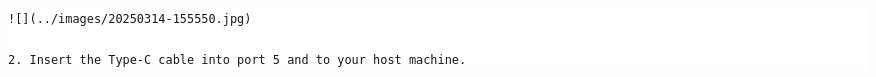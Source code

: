 	![](../images/20250314-155550.jpg)

	2. Insert the Type-C cable into port 5 and to your host machine.
